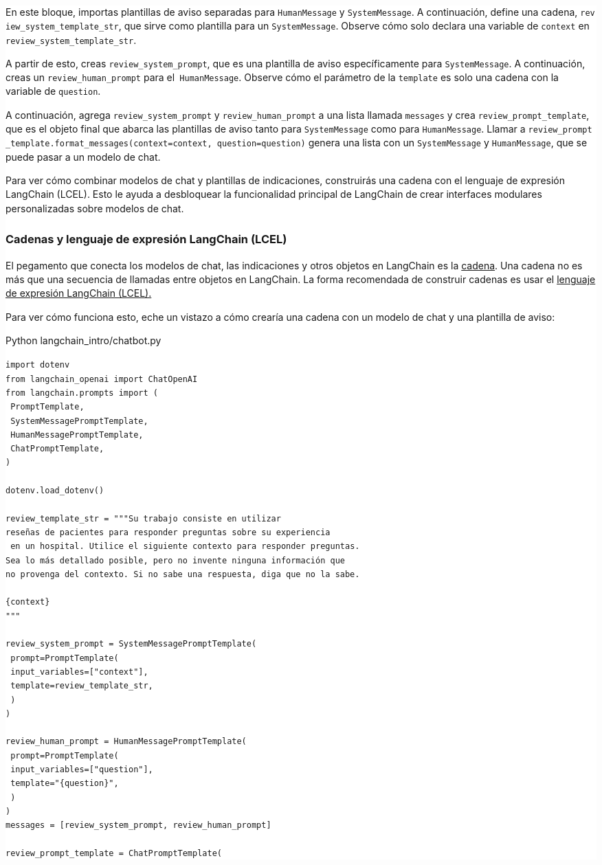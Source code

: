 En este bloque, importas plantillas de aviso separadas para `HumanMessage` y `SystemMessage`. A continuación, define una cadena, `review_system_template_str`, que sirve como plantilla para un `SystemMessage`. Observe cómo solo declara una variable de `context` en `review_system_template_str`.

A partir de esto, creas `review_system_prompt`, que es una plantilla de aviso específicamente para `SystemMessage`. A continuación, creas un `review_human_prompt` para el` HumanMessage`. Observe cómo el parámetro de la `template` es solo una cadena con la variable de `question`.

A continuación, agrega `review_system_prompt` y `review_human_prompt` a una lista llamada `messages` y crea `review_prompt_template`, que es el objeto final que abarca las plantillas de aviso tanto para `SystemMessage` como para `HumanMessage`. Llamar a `review_prompt_template.format_messages(context=context, question=question)` genera una lista con un `SystemMessage` y `HumanMessage`, que se puede pasar a un modelo de chat.

Para ver cómo combinar modelos de chat y plantillas de indicaciones, construirás una cadena con el lenguaje de expresión LangChain (LCEL). Esto le ayuda a desbloquear la funcionalidad principal de LangChain de crear interfaces modulares personalizadas sobre modelos de chat.

### Cadenas y lenguaje de expresión LangChain (LCEL)

El pegamento que conecta los modelos de chat, las indicaciones y otros objetos en LangChain es la [cadena](https://python.langchain.com/docs/modules/chains). Una cadena no es más que una secuencia de llamadas entre objetos en LangChain. La forma recomendada de construir cadenas es usar el [lenguaje de expresión LangChain (LCEL).](https://python.langchain.com/docs/expression_language/)

Para ver cómo funciona esto, eche un vistazo a cómo crearía una cadena con un modelo de chat y una plantilla de aviso:

Python langchain_intro/chatbot.py

```python:
import dotenv
from langchain_openai import ChatOpenAI
from langchain.prompts import (
 PromptTemplate,
 SystemMessagePromptTemplate,
 HumanMessagePromptTemplate,
 ChatPromptTemplate,
)

dotenv.load_dotenv()

review_template_str = """Su trabajo consiste en utilizar 
reseñas de pacientes para responder preguntas sobre su experiencia
 en un hospital. Utilice el siguiente contexto para responder preguntas. 
Sea lo más detallado posible, pero no invente ninguna información que 
no provenga del contexto. Si no sabe una respuesta, diga que no la sabe.

{context}
"""

review_system_prompt = SystemMessagePromptTemplate(
 prompt=PromptTemplate(
 input_variables=["context"],
 template=review_template_str,
 )
)

review_human_prompt = HumanMessagePromptTemplate(
 prompt=PromptTemplate(
 input_variables=["question"],
 template="{question}",
 )
)
messages = [review_system_prompt, review_human_prompt]

review_prompt_template = ChatPromptTemplate(
```